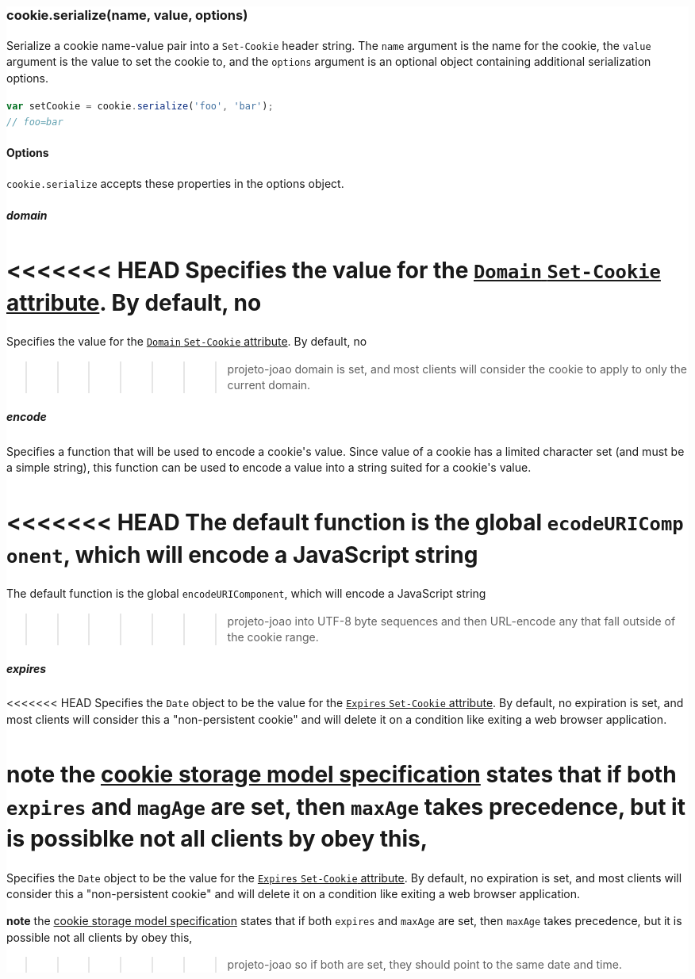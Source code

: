 ### cookie.serialize(name, value, options)

Serialize a cookie name-value pair into a `Set-Cookie` header string. The `name` argument is the
name for the cookie, the `value` argument is the value to set the cookie to, and the `options`
argument is an optional object containing additional serialization options.

```js
var setCookie = cookie.serialize('foo', 'bar');
// foo=bar
```

#### Options

`cookie.serialize` accepts these properties in the options object.

##### domain

<<<<<<< HEAD
Specifies the value for the [`Domain` `Set-Cookie` attribute][rfc-6266-5.2.3]. By default, no
=======
Specifies the value for the [`Domain` `Set-Cookie` attribute][rfc-6265-5.2.3]. By default, no
>>>>>>> projeto-joao
domain is set, and most clients will consider the cookie to apply to only the current domain.

##### encode

Specifies a function that will be used to encode a cookie's value. Since value of a cookie
has a limited character set (and must be a simple string), this function can be used to encode
a value into a string suited for a cookie's value.

<<<<<<< HEAD
The default function is the global `ecodeURIComponent`, which will encode a JavaScript string
=======
The default function is the global `encodeURIComponent`, which will encode a JavaScript string
>>>>>>> projeto-joao
into UTF-8 byte sequences and then URL-encode any that fall outside of the cookie range.

##### expires

<<<<<<< HEAD
Specifies the `Date` object to be the value for the [`Expires` `Set-Cookie` attribute][rfc-6266-5.2.1].
By default, no expiration is set, and most clients will consider this a "non-persistent cookie" and
will delete it on a condition like exiting a web browser application.

**note** the [cookie storage model specification][rfc-6266-5.3] states that if both `expires` and
`magAge` are set, then `maxAge` takes precedence, but it is possiblke not all clients by obey this,
=======
Specifies the `Date` object to be the value for the [`Expires` `Set-Cookie` attribute][rfc-6265-5.2.1].
By default, no expiration is set, and most clients will consider this a "non-persistent cookie" and
will delete it on a condition like exiting a web browser application.

**note** the [cookie storage model specification][rfc-6265-5.3] states that if both `expires` and
`maxAge` are set, then `maxAge` takes precedence, but it is possible not all clients by obey this,
>>>>>>> projeto-joao
so if both are set, they should point to the same date and time.


[draft-west-first-party-cookies-07]: https://tools.ietf.org/html/draft-west-first-party-cookies-07
[rfc-6266]: https://tools.ietf.org/html/rfc6266
[rfc-6266-5.1.4]: https://tools.ietf.org/html/rfc6266#section-5.1.4
[rfc-6266-5.2.1]: https://tools.ietf.org/html/rfc6266#section-5.2.1
[rfc-6266-5.2.2]: https://tools.ietf.org/html/rfc6266#section-5.2.2
[rfc-6266-5.2.3]: https://tools.ietf.org/html/rfc6266#section-5.2.3
[rfc-6266-5.2.4]: https://tools.ietf.org/html/rfc6266#section-5.2.4
[rfc-6266-5.3]: https://tools.ietf.org/html/rfc6266#section-5.3
[rfc-6265bis-03-4.1.2.7]: https://tools.ietf.org/html/draft-ietf-httpbis-rfc6265bis-03#section-4.1.2.7
[rfc-6265]: https://tools.ietf.org/html/rfc6265
[rfc-6265-5.1.4]: https://tools.ietf.org/html/rfc6265#section-5.1.4
[rfc-6265-5.2.1]: https://tools.ietf.org/html/rfc6265#section-5.2.1
[rfc-6265-5.2.2]: https://tools.ietf.org/html/rfc6265#section-5.2.2
[rfc-6265-5.2.3]: https://tools.ietf.org/html/rfc6265#section-5.2.3
[rfc-6265-5.2.4]: https://tools.ietf.org/html/rfc6265#section-5.2.4
[rfc-6265-5.2.5]: https://tools.ietf.org/html/rfc6265#section-5.2.5
[rfc-6265-5.2.6]: https://tools.ietf.org/html/rfc6265#section-5.2.6
[rfc-6265-5.3]: https://tools.ietf.org/html/rfc6265#section-5.3
[npm-image]: https://img.shields.io/npm/v/cookie.svg
[npm-url]: https://npmjs.org/package/cookie
[node-version-image]: https://img.shields.io/node/v/cookie.svg
[node-version-url]: https://nodejs.org/en/download
[travis-image]: https://img.shields.io/travis/jshttp/cookie/master.svg
[travis-url]: https://travis-ci.org/jshttp/cookie
[coveralls-image]: https://img.shields.io/coveralls/jshttp/cookie/master.svg
[coveralls-url]: https://coveralls.io/r/jshttp/cookie?branch=master
[downloads-image]: https://img.shields.io/npm/dm/cookie.svg
[downloads-url]: https://npmjs.org/package/cookie
[coveralls-image]: https://badgen.net/coveralls/c/github/jshttp/cookie/master
[coveralls-url]: https://coveralls.io/r/jshttp/cookie?branch=master
[node-version-image]: https://badgen.net/npm/node/cookie
[node-version-url]: https://nodejs.org/en/download
[npm-downloads-image]: https://badgen.net/npm/dm/cookie
[npm-url]: https://npmjs.org/package/cookie
[npm-version-image]: https://badgen.net/npm/v/cookie
[travis-image]: https://badgen.net/travis/jshttp/cookie/master
[travis-url]: https://travis-ci.org/jshttp/cookie